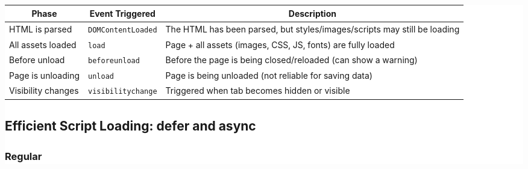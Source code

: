 | Phase              | Event Triggered    | Description                                                              |
| ------------------ | ------------------ | ------------------------------------------------------------------------ |
| HTML is parsed     | `DOMContentLoaded` | The HTML has been parsed, but styles/images/scripts may still be loading |
| All assets loaded  | `load`             | Page + all assets (images, CSS, JS, fonts) are fully loaded              |
| Before unload      | `beforeunload`     | Before the page is being closed/reloaded (can show a warning)            |
| Page is unloading  | `unload`           | Page is being unloaded (not reliable for saving data)                    |
| Visibility changes | `visibilitychange` | Triggered when tab becomes hidden or visible                             |


## Efficient Script Loading: defer and async

### Regular <script> 

- In Head Tag it gives the following problem(Worst)
- In Body tag it does not give any problem(Better)

```js
<script src="script.js"></script>
```

- The browser stops parsing HTML to fetch and execute the script.

`These two attributes change when and how scripts are fetched and executed.`

| Attribute | Downloads in Background  | Blocks HTML Parsing?  | Waits for DOM?  | Execution Order |
| --------- | ----------------------- -| --------------------- | --------------- | --------------- |
| *(none)*  | ❌ No                    | ✅ Yes                | ❌ No           | Top to bottom   |
| `defer`   | ✅ Yes                   | ❌ No                 | ✅ Yes          | In order        |
| `async`   | ✅ Yes                   | ❌ No                 | ❌ No           | First finished  |


### defer: The Safe Default 

```js
<script src="script.js" defer></script>
```

- Scripts are downloaded in parallel with HTML parsing
- Executed after HTML is parsed, but before DOMContentLoaded
- Preserves order if you use multiple scripts
- Safe to use with DOM-manipulating code


### async: Fire and Forget

```js
<script src="analytics.js" async></script>
```

- Script is downloaded in parallel
- Executes as soon as it’s ready (may interrupt HTML parsing)
- ❗Does not wait for DOM
- ❗Execution order is not guaranteed
